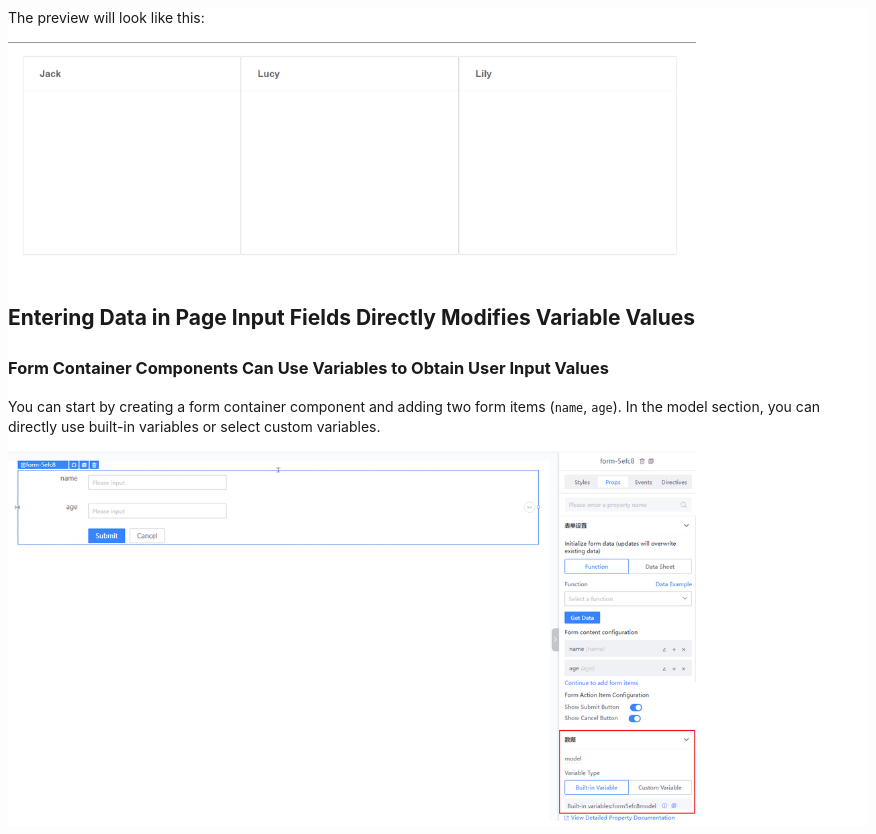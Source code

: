 The preview will look like this:

<img src="./images/variable-using-07.png" alt="grid" width="80%" class="help-img">

## Entering Data in Page Input Fields Directly Modifies Variable Values

### Form Container Components Can Use Variables to Obtain User Input Values

You can start by creating a form container component and adding two form items (`name`, `age`). In the model section, you can directly use built-in variables or select custom variables.

<img src="./images/variable-using-08.png" alt="grid" width="80%" class="help-img">
